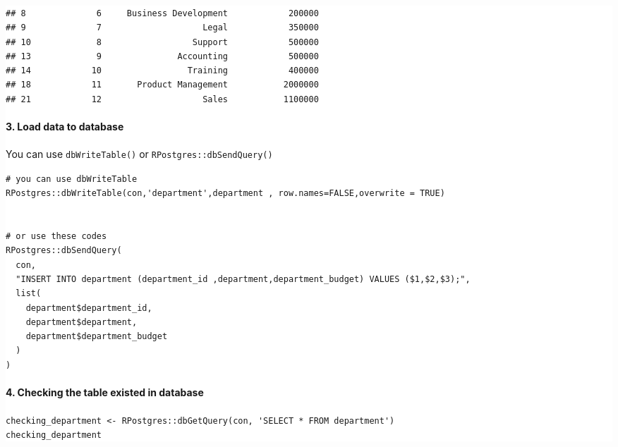     ## 8              6     Business Development            200000
    ## 9              7                    Legal            350000
    ## 10             8                  Support            500000
    ## 13             9               Accounting            500000
    ## 14            10                 Training            400000
    ## 18            11       Product Management           2000000
    ## 21            12                    Sales           1100000



#### 3. Load data to database



You can use `dbWriteTable()` or `RPostgres::dbSendQuery()`

```
# you can use dbWriteTable
RPostgres::dbWriteTable(con,'department',department , row.names=FALSE,overwrite = TRUE)


# or use these codes
RPostgres::dbSendQuery(
  con, 
  "INSERT INTO department (department_id ,department,department_budget) VALUES ($1,$2,$3);",
  list(
    department$department_id,
    department$department,
    department$department_budget
  )
)
```



#### 4. Checking the table existed in database



```
checking_department <- RPostgres::dbGetQuery(con, 'SELECT * FROM department')
checking_department 
```
